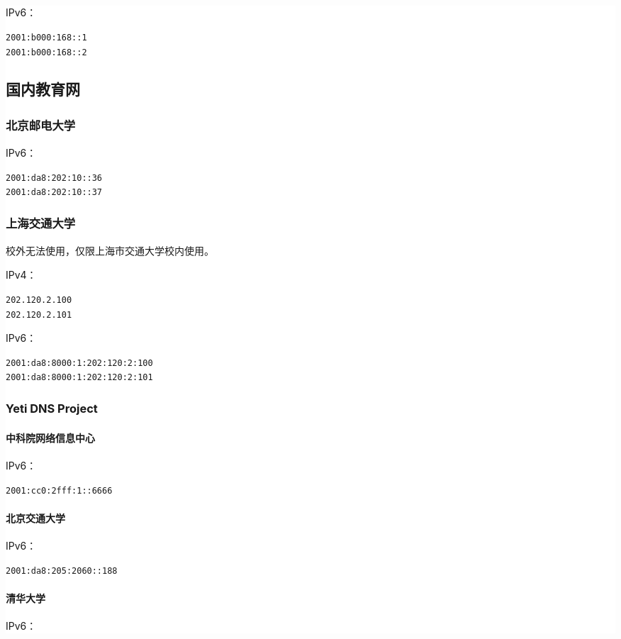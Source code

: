 IPv6：

```TEXT
2001:b000:168::1
2001:b000:168::2
```



## 国内教育网

### 北京邮电大学

IPv6：

```TEXT
2001:da8:202:10::36
2001:da8:202:10::37
```

### 上海交通大学

校外无法使用，仅限上海市交通大学校内使用。

IPv4：

```TEXT
202.120.2.100
202.120.2.101
```

IPv6：

```TEXT
2001:da8:8000:1:202:120:2:100
2001:da8:8000:1:202:120:2:101
```

### Yeti DNS Project

#### 中科院网络信息中心

IPv6：

```TEXT
2001:cc0:2fff:1::6666
```

#### 北京交通大学

IPv6：

```TEXT
2001:da8:205:2060::188
```

#### 清华大学

IPv6：
